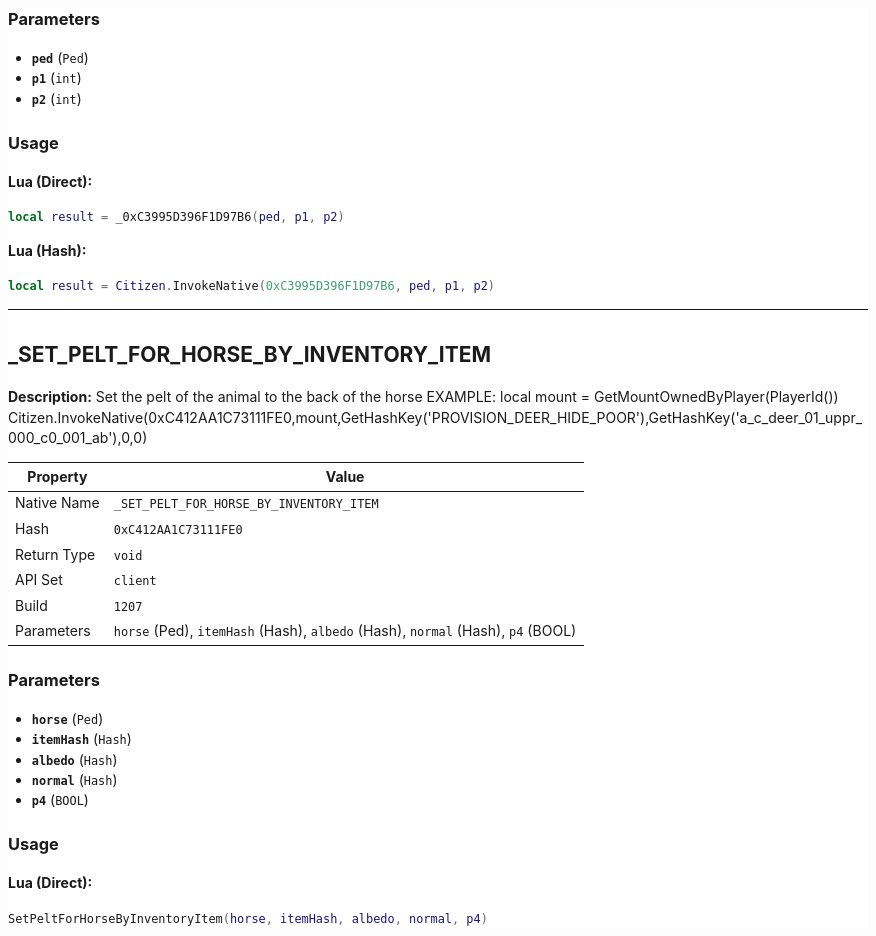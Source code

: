 ### Parameters

- **`ped`** (`Ped`)
- **`p1`** (`int`)
- **`p2`** (`int`)

### Usage

**Lua (Direct):**
```lua
local result = _0xC3995D396F1D97B6(ped, p1, p2)
```

**Lua (Hash):**
```lua
local result = Citizen.InvokeNative(0xC3995D396F1D97B6, ped, p1, p2)
```


---

## _SET_PELT_FOR_HORSE_BY_INVENTORY_ITEM

**Description:** Set the pelt of the animal to the back of the horse
EXAMPLE:
local mount = GetMountOwnedByPlayer(PlayerId())
Citizen.InvokeNative(0xC412AA1C73111FE0,mount,GetHashKey('PROVISION_DEER_HIDE_POOR'),GetHashKey('a_c_deer_01_uppr_000_c0_001_ab'),0,0)

| Property | Value |
|----------|-------|
| Native Name | `_SET_PELT_FOR_HORSE_BY_INVENTORY_ITEM` |
| Hash | `0xC412AA1C73111FE0` |
| Return Type | `void` |
| API Set | `client` |
| Build | `1207` |
| Parameters | `horse` (Ped), `itemHash` (Hash), `albedo` (Hash), `normal` (Hash), `p4` (BOOL) |

### Parameters

- **`horse`** (`Ped`)
- **`itemHash`** (`Hash`)
- **`albedo`** (`Hash`)
- **`normal`** (`Hash`)
- **`p4`** (`BOOL`)

### Usage

**Lua (Direct):**
```lua
SetPeltForHorseByInventoryItem(horse, itemHash, albedo, normal, p4)
```
